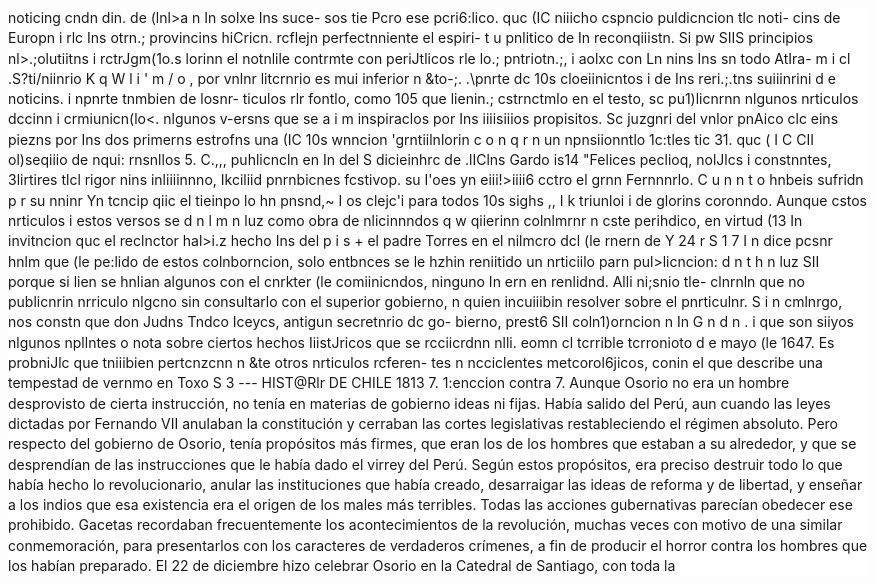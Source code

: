 noticing cndn din. de (lnl>a n In solxe Ins suce- sos tie Pcro ese pcri6:lico. quc (IC niiicho cspncio puldicncion tlc noti- cins de Europn i rlc Ins otrn.; provincins hiCricn. rcflejn perfectnniente el espiri- t u pnlitico de In reconqiiistn. Si pw SIIS principios nl>.;olutiitns i rctrJgm(1o.s lorinn el notnlile contrmte con periJtlicos rle lo.; pntriotn.;, i aolxc con Ln nins Ins sn todo AtIra- m i cl .S?ti/niinrio K q W l i ' m / o , por vnlnr litcrnrio es mui inferior n &#x26;to-;. .\pnrte dc 10s cloeiinicntos i de Ins reri.;.tns suiiinrini d e noticins. i npnrte tnmbien de losnr- ticulos rlr fontlo, como 105 que lienin.; cstrnctmlo en el testo, sc pu1)licnrnn nlgunos nrticulos dccinn i crmiunicn(lo&#x3C;. nlgunos v-ersns que se a i m inspiraclos por Ins iiiisiiios propisitos. Sc juzgnri del vnlor pnAico clc eins piezns por Ins dos primerns estrofns una (IC 10s wnncion 'grntiilnlorin c o n q r n un npnsiionntlo 1c:tles tic 31. quc ( I C CII ol)seqiiio de nqui: rnsnllos 5. C.,,, puhlicncln en In del S dicieinhrc de .lIClns Gardo is14 "Felices peclioq, nolJlcs i constnntes, 3lirtires tlcl rigor nins inliiiinnno, Ikciliid pnrnbicnes fcstivop. su I'oes yn eiii!>iiii6 cctro el grnn Fernnnrlo. C u n n t o hnbeis sufridn p r su nninr Yn tcncip qiic el tieinpo lo hn pnsnd,~ I os clejc'i para todos 10s sighs ,, I k triunloi i de glorins coronndo. Aunque cstos nrticulos i estos versos se d n l m n luz como obra de nlicinnndos q w qiierinn colnlmrnr n cste perihdico, en virtud (13 In invitncion quc el reclnctor hal>i.z hecho Ins del p i s + el padre Torres en el nilmcro dcl (le rnern de Y 24 r S 1 7 I n dice pcsnr hnlm que (le pe:lido de estos colnborncion, solo entbnces se le hzhin reniitido un nrticiilo parn pul>licncion: d n t h n luz SII porque si lien se hnlian algunos con el cnrkter (le comiinicndos, ninguno In ern en renlidnd. Alli ni;snio tle- clnrnln que no publicnrin nrriculo nlgcno sin consultarlo con el superior gobierno, n quien incuiiibin resolver sobre el pnrticulnr. S i n cmlnrgo, nos constn que don Judns Tndco Iceycs, antigun secretnrio dc go- bierno, prest6 SII coln1)orncion n In G n d n . i que son siiyos nlgunos npllntes o nota sobre ciertos hechos IiistJricos que se rcciicrdnn nlli. eomn cl tcrrible tcrronioto d e mayo (le 1647. Es probniJlc que tniiibien pertcnzcnn n &#x26;te otros nrticulos rcferen- tes n ncciclentes metcorol6jicos, conin el que describe una tempestad de vernmo en Toxo S 3 --- HIST@Rlr DE CHILE 1813 7. 1:enccion contra 7. Aunque Osorio no era un hombre desprovisto de cierta instrucción, no tenía en materias de gobierno ideas ni fijas. Había salido del Perú, aun cuando las leyes dictadas por Fernando VII anulaban la constitución y cerraban las cortes legislativas restableciendo el régimen absoluto. Pero respecto del gobierno de Osorio, tenía propósitos más firmes, que eran los de los hombres que estaban a su alrededor, y que se desprendían de las instrucciones que le había dado el virrey del Perú. Según estos propósitos, era preciso destruir todo lo que había hecho lo revolucionario, anular las instituciones que había creado, desarraigar las ideas de reforma y de libertad, y enseñar a los indios que esa existencia era el origen de los males más terribles. Todas las acciones gubernativas parecían obedecer ese prohibido. Gacetas recordaban frecuentemente los acontecimientos de la revolución, muchas veces con motivo de una similar conmemoración, para presentarlos con los caracteres de verdaderos crímenes, a fin de producir el horror contra los hombres que los habían preparado. El 22 de diciembre hizo celebrar Osorio en la Catedral de Santiago, con toda la